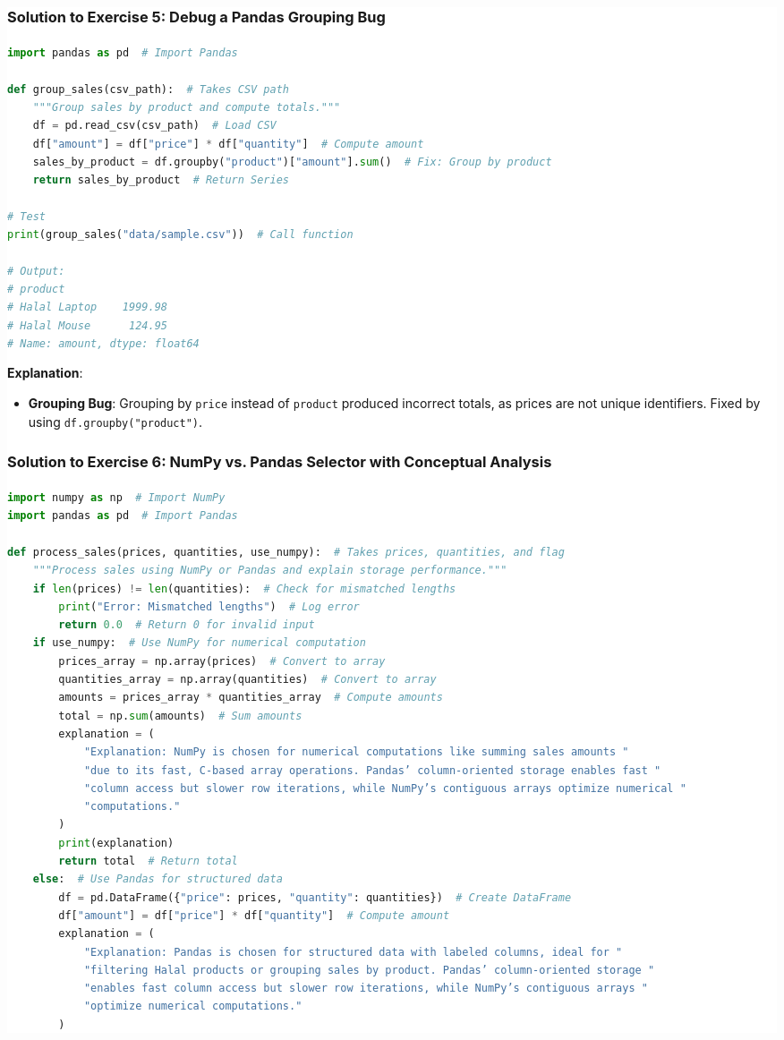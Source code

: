 ### Solution to Exercise 5: Debug a Pandas Grouping Bug

```python
import pandas as pd  # Import Pandas

def group_sales(csv_path):  # Takes CSV path
    """Group sales by product and compute totals."""
    df = pd.read_csv(csv_path)  # Load CSV
    df["amount"] = df["price"] * df["quantity"]  # Compute amount
    sales_by_product = df.groupby("product")["amount"].sum()  # Fix: Group by product
    return sales_by_product  # Return Series

# Test
print(group_sales("data/sample.csv"))  # Call function

# Output:
# product
# Halal Laptop    1999.98
# Halal Mouse      124.95
# Name: amount, dtype: float64
```

**Explanation**:

- **Grouping Bug**: Grouping by `price` instead of `product` produced incorrect totals, as prices are not unique identifiers. Fixed by using `df.groupby("product")`.

### Solution to Exercise 6: NumPy vs. Pandas Selector with Conceptual Analysis

```python
import numpy as np  # Import NumPy
import pandas as pd  # Import Pandas

def process_sales(prices, quantities, use_numpy):  # Takes prices, quantities, and flag
    """Process sales using NumPy or Pandas and explain storage performance."""
    if len(prices) != len(quantities):  # Check for mismatched lengths
        print("Error: Mismatched lengths")  # Log error
        return 0.0  # Return 0 for invalid input
    if use_numpy:  # Use NumPy for numerical computation
        prices_array = np.array(prices)  # Convert to array
        quantities_array = np.array(quantities)  # Convert to array
        amounts = prices_array * quantities_array  # Compute amounts
        total = np.sum(amounts)  # Sum amounts
        explanation = (
            "Explanation: NumPy is chosen for numerical computations like summing sales amounts "
            "due to its fast, C-based array operations. Pandas’ column-oriented storage enables fast "
            "column access but slower row iterations, while NumPy’s contiguous arrays optimize numerical "
            "computations."
        )
        print(explanation)
        return total  # Return total
    else:  # Use Pandas for structured data
        df = pd.DataFrame({"price": prices, "quantity": quantities})  # Create DataFrame
        df["amount"] = df["price"] * df["quantity"]  # Compute amount
        explanation = (
            "Explanation: Pandas is chosen for structured data with labeled columns, ideal for "
            "filtering Halal products or grouping sales by product. Pandas’ column-oriented storage "
            "enables fast column access but slower row iterations, while NumPy’s contiguous arrays "
            "optimize numerical computations."
        )
```